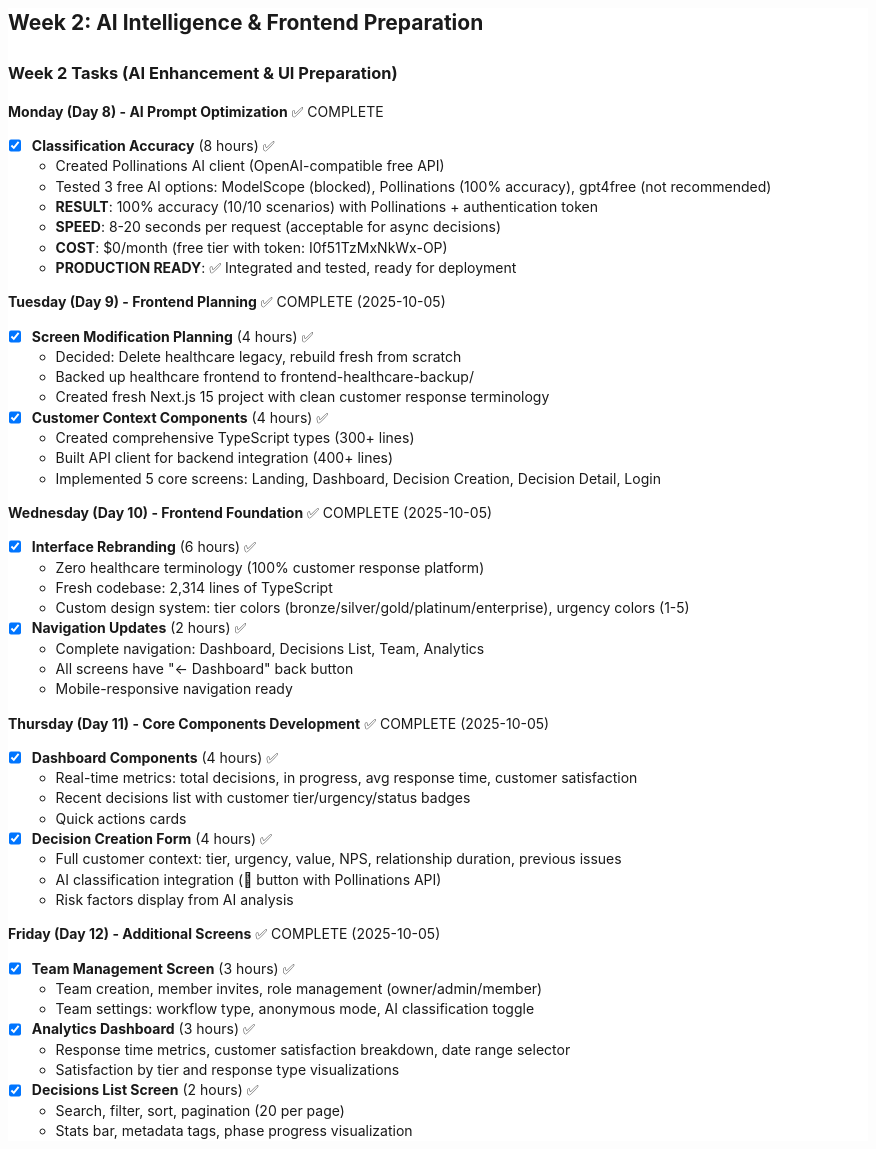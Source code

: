 
## Week 2: AI Intelligence & Frontend Preparation

### Week 2 Tasks (AI Enhancement & UI Preparation)

**Monday (Day 8) - AI Prompt Optimization** ✅ COMPLETE
- [x] **Classification Accuracy** (8 hours) ✅
  - Created Pollinations AI client (OpenAI-compatible free API)
  - Tested 3 free AI options: ModelScope (blocked), Pollinations (100% accuracy), gpt4free (not recommended)
  - **RESULT**: 100% accuracy (10/10 scenarios) with Pollinations + authentication token
  - **SPEED**: 8-20 seconds per request (acceptable for async decisions)
  - **COST**: $0/month (free tier with token: I0f51TzMxNkWx-OP)
  - **PRODUCTION READY**: ✅ Integrated and tested, ready for deployment

**Tuesday (Day 9) - Frontend Planning** ✅ COMPLETE (2025-10-05)
- [x] **Screen Modification Planning** (4 hours) ✅
  - Decided: Delete healthcare legacy, rebuild fresh from scratch
  - Backed up healthcare frontend to frontend-healthcare-backup/
  - Created fresh Next.js 15 project with clean customer response terminology
- [x] **Customer Context Components** (4 hours) ✅
  - Created comprehensive TypeScript types (300+ lines)
  - Built API client for backend integration (400+ lines)
  - Implemented 5 core screens: Landing, Dashboard, Decision Creation, Decision Detail, Login

**Wednesday (Day 10) - Frontend Foundation** ✅ COMPLETE (2025-10-05)
- [x] **Interface Rebranding** (6 hours) ✅
  - Zero healthcare terminology (100% customer response platform)
  - Fresh codebase: 2,314 lines of TypeScript
  - Custom design system: tier colors (bronze/silver/gold/platinum/enterprise), urgency colors (1-5)
- [x] **Navigation Updates** (2 hours) ✅
  - Complete navigation: Dashboard, Decisions List, Team, Analytics
  - All screens have "← Dashboard" back button
  - Mobile-responsive navigation ready

**Thursday (Day 11) - Core Components Development** ✅ COMPLETE (2025-10-05)
- [x] **Dashboard Components** (4 hours) ✅
  - Real-time metrics: total decisions, in progress, avg response time, customer satisfaction
  - Recent decisions list with customer tier/urgency/status badges
  - Quick actions cards
- [x] **Decision Creation Form** (4 hours) ✅
  - Full customer context: tier, urgency, value, NPS, relationship duration, previous issues
  - AI classification integration (🤖 button with Pollinations API)
  - Risk factors display from AI analysis

**Friday (Day 12) - Additional Screens** ✅ COMPLETE (2025-10-05)
- [x] **Team Management Screen** (3 hours) ✅
  - Team creation, member invites, role management (owner/admin/member)
  - Team settings: workflow type, anonymous mode, AI classification toggle
- [x] **Analytics Dashboard** (3 hours) ✅
  - Response time metrics, customer satisfaction breakdown, date range selector
  - Satisfaction by tier and response type visualizations
- [x] **Decisions List Screen** (2 hours) ✅
  - Search, filter, sort, pagination (20 per page)
  - Stats bar, metadata tags, phase progress visualization
